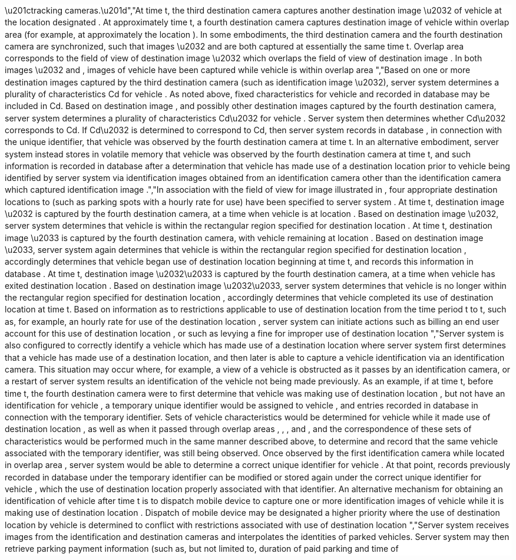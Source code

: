 \u201ctracking cameras.\u201d","At time t, the third destination camera captures another destination image \u2032 of vehicle  at the location designated . At approximately time t, a fourth destination camera captures destination image of vehicle  within overlap area (for example, at approximately the location ). In some embodiments, the third destination camera and the fourth destination camera are synchronized, such that images \u2032 and are both captured at essentially the same time t. Overlap area corresponds to the field of view of destination image \u2032 which overlaps the field of view of destination image . In both images \u2032 and , images of vehicle  have been captured while vehicle  is within overlap area ","Based on one or more destination images captured by the third destination camera (such as identification image \u2032), server system  determines a plurality of characteristics Cd for vehicle . As noted above, fixed characteristics for vehicle  and recorded in database  may be included in Cd. Based on destination image , and possibly other destination images captured by the fourth destination camera, server system  determines a plurality of characteristics Cd\u2032 for vehicle . Server system  then determines whether Cd\u2032 corresponds to Cd. If Cd\u2032 is determined to correspond to Cd, then server system  records in database , in connection with the unique identifier, that vehicle  was observed by the fourth destination camera at time t. In an alternative embodiment, server system  instead stores in volatile memory that vehicle  was observed by the fourth destination camera at time t, and such information is recorded in database  after a determination that vehicle  has made use of a destination location prior to vehicle  being identified by server system  via identification images obtained from an identification camera other than the identification camera which captured identification image .","In association with the field of view for image illustrated in , four appropriate destination locations to (such as parking spots with a hourly rate for use) have been specified to server system . At time t, destination image \u2032 is captured by the fourth destination camera, at a time when vehicle  is at location . Based on destination image \u2032, server system  determines that vehicle  is within the rectangular region specified for destination location . At time t, destination image \u2033 is captured by the fourth destination camera, with vehicle  remaining at location . Based on destination image \u2033, server system  again determines that vehicle  is within the rectangular region specified for destination location , accordingly determines that vehicle  began use of destination location beginning at time t, and records this information in database . At time t, destination image \u2032\u2033 is captured by the fourth destination camera, at a time when vehicle  has exited destination location . Based on destination image \u2032\u2033, server system  determines that vehicle  is no longer within the rectangular region specified for destination location , accordingly determines that vehicle  completed its use of destination location at time t. Based on information as to restrictions applicable to use of destination location from the time period t to t, such as, for example, an hourly rate for use of the destination location , server system  can initiate actions such as billing an end user account for this use of destination location , or such as levying a fine for improper use of destination location ","Server system  is also configured to correctly identify a vehicle which has made use of a destination location where server system  first determines that a vehicle has made use of a destination location, and then later is able to capture a vehicle identification via an identification camera. This situation may occur where, for example, a view of a vehicle is obstructed as it passes by an identification camera, or a restart of server system  results an identification of the vehicle not being made previously. As an example, if at time t, before time t, the fourth destination camera were to first determine that vehicle  was making use of destination location , but not have an identification for vehicle , a temporary unique identifier would be assigned to vehicle , and entries recorded in database  in connection with the temporary identifier. Sets of vehicle characteristics would be determined for vehicle  while it made use of destination location , as well as when it passed through overlap areas , , , and , and the correspondence of these sets of characteristics would be performed much in the same manner described above, to determine and record that the same vehicle  associated with the temporary identifier, was still being observed. Once observed by the first identification camera while located in overlap area , server system  would be able to determine a correct unique identifier for vehicle . At that point, records previously recorded in database  under the temporary identifier can be modified or stored again under the correct unique identifier for vehicle , which the use of destination location properly associated with that identifier. An alternative mechanism for obtaining an identification of vehicle  after time t is to dispatch mobile device  to capture one or more identification images of vehicle  while it is making use of destination location . Dispatch of mobile device  may be designated a higher priority where the use of destination location by vehicle  is determined to conflict with restrictions associated with use of destination location ","Server system  receives images from the identification and destination cameras and interpolates the identities of parked vehicles. Server system  may then retrieve parking payment information (such as, but not limited to, duration of paid parking and time of